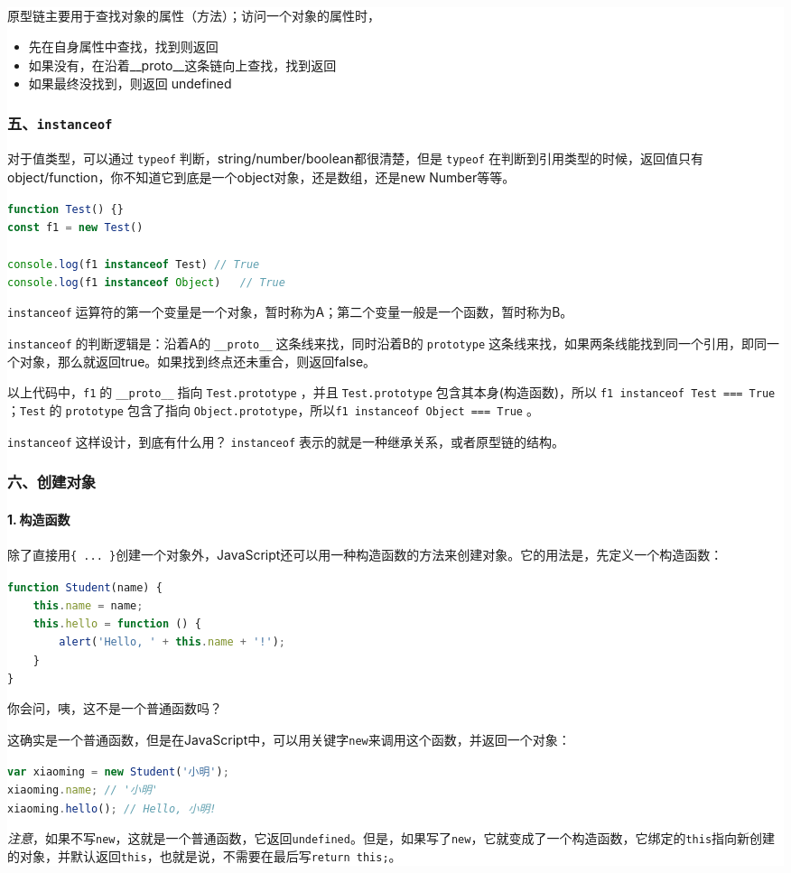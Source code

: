 原型链主要用于查找对象的属性（方法）；访问一个对象的属性时，

- 先在自身属性中查找，找到则返回
- 如果没有，在沿着\_\_proto\_\_这条链向上查找，找到返回
- 如果最终没找到，则返回 undefined

### 五、`instanceof`

对于值类型，可以通过 `typeof` 判断，string/number/boolean都很清楚，但是 `typeof` 在判断到引用类型的时候，返回值只有object/function，你不知道它到底是一个object对象，还是数组，还是new Number等等。

```js
function Test() {}
const f1 = new Test()

console.log(f1 instanceof Test)	// True
console.log(f1 instanceof Object)	// True
```

`instanceof` 运算符的第一个变量是一个对象，暂时称为A；第二个变量一般是一个函数，暂时称为B。

`instanceof` 的判断逻辑是：沿着A的 `__proto__` 这条线来找，同时沿着B的 `prototype` 这条线来找，如果两条线能找到同一个引用，即同一个对象，那么就返回true。如果找到终点还未重合，则返回false。

以上代码中，`f1` 的 `__proto__` 指向 `Test.prototype` ，并且 `Test.prototype` 包含其本身(构造函数)，所以 `f1 instanceof Test === True` ；`Test` 的 `prototype` 包含了指向 `Object.prototype`，所以`f1 instanceof Object === True` 。



`instanceof` 这样设计，到底有什么用？ `instanceof` 表示的就是一种继承关系，或者原型链的结构。



### 六、创建对象

#### 1. 构造函数

除了直接用`{ ... }`创建一个对象外，JavaScript还可以用一种构造函数的方法来创建对象。它的用法是，先定义一个构造函数：

```js
function Student(name) {
    this.name = name;
    this.hello = function () {
        alert('Hello, ' + this.name + '!');
    }
}
```

你会问，咦，这不是一个普通函数吗？

这确实是一个普通函数，但是在JavaScript中，可以用关键字`new`来调用这个函数，并返回一个对象：

```js
var xiaoming = new Student('小明');
xiaoming.name; // '小明'
xiaoming.hello(); // Hello, 小明!
```

*注意*，如果不写`new`，这就是一个普通函数，它返回`undefined`。但是，如果写了`new`，它就变成了一个构造函数，它绑定的`this`指向新创建的对象，并默认返回`this`，也就是说，不需要在最后写`return this;`。
